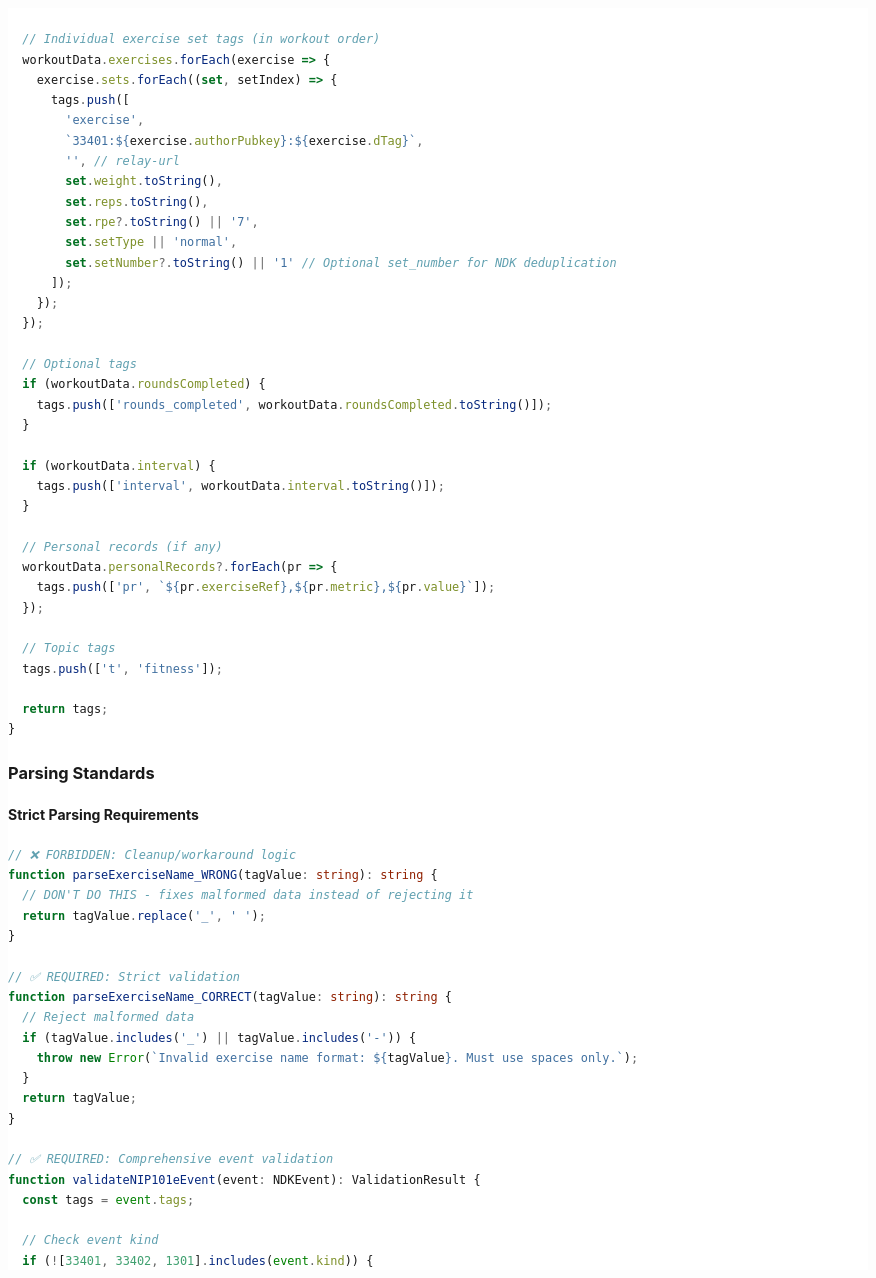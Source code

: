 ```typescript
  
  // Individual exercise set tags (in workout order)
  workoutData.exercises.forEach(exercise => {
    exercise.sets.forEach((set, setIndex) => {
      tags.push([
        'exercise', 
        `33401:${exercise.authorPubkey}:${exercise.dTag}`,
        '', // relay-url
        set.weight.toString(), 
        set.reps.toString(),
        set.rpe?.toString() || '7',
        set.setType || 'normal',
        set.setNumber?.toString() || '1' // Optional set_number for NDK deduplication
      ]);
    });
  });
  
  // Optional tags
  if (workoutData.roundsCompleted) {
    tags.push(['rounds_completed', workoutData.roundsCompleted.toString()]);
  }
  
  if (workoutData.interval) {
    tags.push(['interval', workoutData.interval.toString()]);
  }
  
  // Personal records (if any)
  workoutData.personalRecords?.forEach(pr => {
    tags.push(['pr', `${pr.exerciseRef},${pr.metric},${pr.value}`]);
  });
  
  // Topic tags
  tags.push(['t', 'fitness']);
  
  return tags;
}
```

### Parsing Standards

#### Strict Parsing Requirements
```typescript
// ❌ FORBIDDEN: Cleanup/workaround logic
function parseExerciseName_WRONG(tagValue: string): string {
  // DON'T DO THIS - fixes malformed data instead of rejecting it
  return tagValue.replace('_', ' ');
}

// ✅ REQUIRED: Strict validation
function parseExerciseName_CORRECT(tagValue: string): string {
  // Reject malformed data
  if (tagValue.includes('_') || tagValue.includes('-')) {
    throw new Error(`Invalid exercise name format: ${tagValue}. Must use spaces only.`);
  }
  return tagValue;
}

// ✅ REQUIRED: Comprehensive event validation
function validateNIP101eEvent(event: NDKEvent): ValidationResult {
  const tags = event.tags;
  
  // Check event kind
  if (![33401, 33402, 1301].includes(event.kind)) {
```